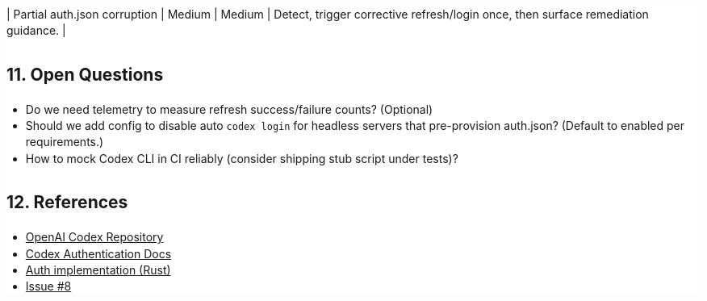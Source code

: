 | Partial auth.json corruption | Medium | Medium | Detect, trigger corrective refresh/login once, then surface remediation guidance. |

## 11. Open Questions
- Do we need telemetry to measure refresh success/failure counts? (Optional)
- Should we add config to disable auto `codex login` for headless servers that pre-provision auth.json? (Default to enabled per requirements.)
- How to mock Codex CLI in CI reliably (consider shipping stub script under tests)?

## 12. References
- [OpenAI Codex Repository](https://github.com/openai/codex)
- [Codex Authentication Docs](https://github.com/openai/codex/blob/main/docs/authentication.md)
- [Auth implementation (Rust)](https://github.com/openai/codex/blob/main/codex-rs/core/src/auth.rs)
- [Issue #8](https://github.com/jfontestad/ai-openai-codex-mcp/issues/8)
